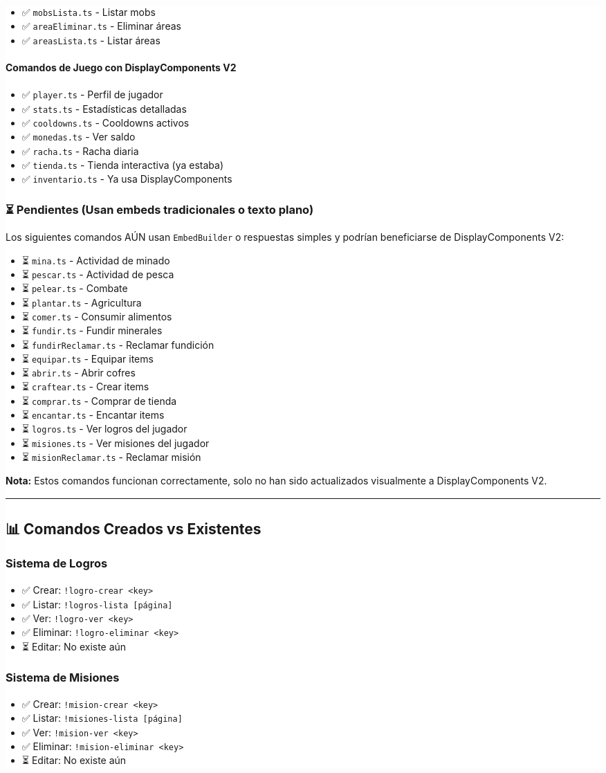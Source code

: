 - ✅ `mobsLista.ts` - Listar mobs
- ✅ `areaEliminar.ts` - Eliminar áreas
- ✅ `areasLista.ts` - Listar áreas

#### Comandos de Juego con DisplayComponents V2
- ✅ `player.ts` - Perfil de jugador
- ✅ `stats.ts` - Estadísticas detalladas
- ✅ `cooldowns.ts` - Cooldowns activos
- ✅ `monedas.ts` - Ver saldo
- ✅ `racha.ts` - Racha diaria
- ✅ `tienda.ts` - Tienda interactiva (ya estaba)
- ✅ `inventario.ts` - Ya usa DisplayComponents

### ⏳ Pendientes (Usan embeds tradicionales o texto plano)

Los siguientes comandos AÚN usan `EmbedBuilder` o respuestas simples y podrían beneficiarse de DisplayComponents V2:

- ⏳ `mina.ts` - Actividad de minado
- ⏳ `pescar.ts` - Actividad de pesca
- ⏳ `pelear.ts` - Combate
- ⏳ `plantar.ts` - Agricultura
- ⏳ `comer.ts` - Consumir alimentos
- ⏳ `fundir.ts` - Fundir minerales
- ⏳ `fundirReclamar.ts` - Reclamar fundición
- ⏳ `equipar.ts` - Equipar items
- ⏳ `abrir.ts` - Abrir cofres
- ⏳ `craftear.ts` - Crear items
- ⏳ `comprar.ts` - Comprar de tienda
- ⏳ `encantar.ts` - Encantar items
- ⏳ `logros.ts` - Ver logros del jugador
- ⏳ `misiones.ts` - Ver misiones del jugador
- ⏳ `misionReclamar.ts` - Reclamar misión

**Nota:** Estos comandos funcionan correctamente, solo no han sido actualizados visualmente a DisplayComponents V2.

---

## 📊 Comandos Creados vs Existentes

### Sistema de Logros
- ✅ Crear: `!logro-crear <key>`
- ✅ Listar: `!logros-lista [página]`
- ✅ Ver: `!logro-ver <key>`
- ✅ Eliminar: `!logro-eliminar <key>`
- ⏳ Editar: No existe aún

### Sistema de Misiones
- ✅ Crear: `!mision-crear <key>`
- ✅ Listar: `!misiones-lista [página]`
- ✅ Ver: `!mision-ver <key>`
- ✅ Eliminar: `!mision-eliminar <key>`
- ⏳ Editar: No existe aún
